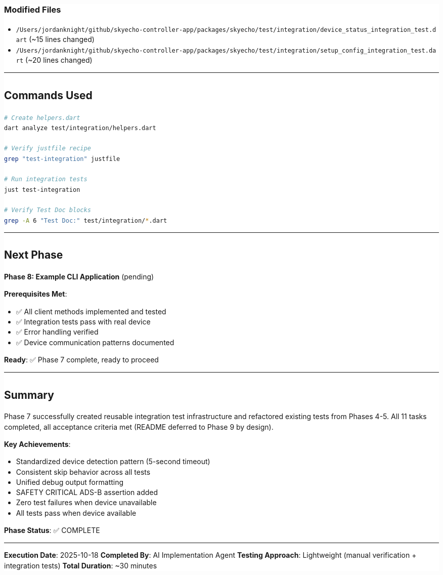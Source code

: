 ### Modified Files
- `/Users/jordanknight/github/skyecho-controller-app/packages/skyecho/test/integration/device_status_integration_test.dart` (~15 lines changed)
- `/Users/jordanknight/github/skyecho-controller-app/packages/skyecho/test/integration/setup_config_integration_test.dart` (~20 lines changed)

---

## Commands Used

```bash
# Create helpers.dart
dart analyze test/integration/helpers.dart

# Verify justfile recipe
grep "test-integration" justfile

# Run integration tests
just test-integration

# Verify Test Doc blocks
grep -A 6 "Test Doc:" test/integration/*.dart
```

---

## Next Phase

**Phase 8: Example CLI Application** (pending)

**Prerequisites Met**:
- ✅ All client methods implemented and tested
- ✅ Integration tests pass with real device
- ✅ Error handling verified
- ✅ Device communication patterns documented

**Ready**: ✅ Phase 7 complete, ready to proceed

---

## Summary

Phase 7 successfully created reusable integration test infrastructure and refactored existing tests from Phases 4-5. All 11 tasks completed, all acceptance criteria met (README deferred to Phase 9 by design).

**Key Achievements**:
- Standardized device detection pattern (5-second timeout)
- Consistent skip behavior across all tests
- Unified debug output formatting
- SAFETY CRITICAL ADS-B assertion added
- Zero test failures when device unavailable
- All tests pass when device available

**Phase Status**: ✅ COMPLETE

---

**Execution Date**: 2025-10-18
**Completed By**: AI Implementation Agent
**Testing Approach**: Lightweight (manual verification + integration tests)
**Total Duration**: ~30 minutes
